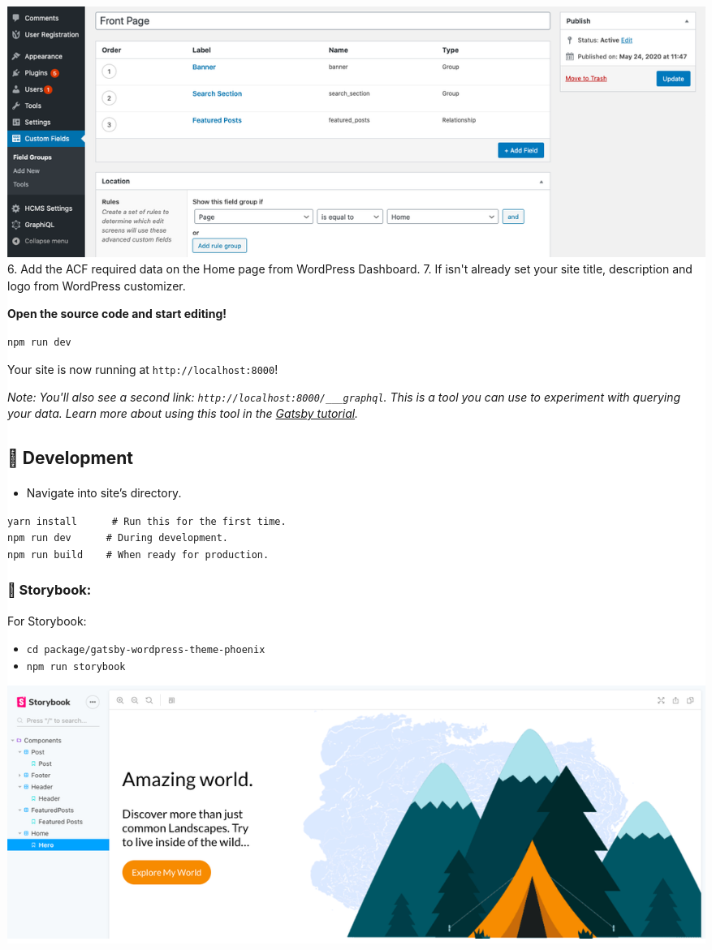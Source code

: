 ![](demos/acf-home-screenshot.png)
6. Add the ACF required data on the Home page from WordPress Dashboard. 
7. If isn't already set your site title, description and logo from WordPress customizer.
    
**Open the source code and start editing!**

`npm run dev`

Your site is now running at `http://localhost:8000`!

_Note: You'll also see a second link: _`http://localhost:8000/___graphql`_. This is a tool you can use to experiment with querying your data. Learn more about using this tool in the [Gatsby tutorial](https://www.gatsbyjs.org/tutorial/part-five/#introducing-graphiql)._

## 🚀 Development

* Navigate into site’s directory.

```shell
yarn install      # Run this for the first time.
npm run dev      # During development.
npm run build    # When ready for production.
```

### 📕 Storybook:

For Storybook:

* `cd package/gatsby-wordpress-theme-phoenix`
* `npm run storybook`

![](demos/storybook.png)
